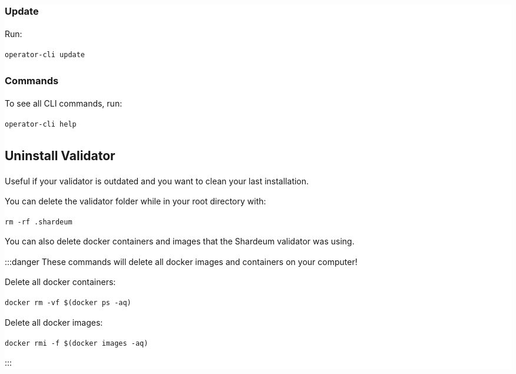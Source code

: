   </TabItem>

</Tabs>


### Update

Run:

<Tabs>
  <TabItem value="shell" label="Shell" default>

```shell
operator-cli update
```

  </TabItem>
</Tabs>

### Commands

To see all CLI commands, run:

<Tabs>
  <TabItem value="shell" label="Shell" default>

```shell
operator-cli help
```

  </TabItem>
</Tabs>

## Uninstall Validator

Useful if your validator is outdated and you want to clean your last installation.

You can delete the validator folder while in your root directory with:

```shell
rm -rf .shardeum
```

You can also delete docker containers and images that the Shardeum validator was using.

:::danger
These commands will delete all docker images and containers on your computer!

Delete all docker containers:

```shell
docker rm -vf $(docker ps -aq)
```

Delete all docker images:

```shell
docker rmi -f $(docker images -aq)
```

:::
